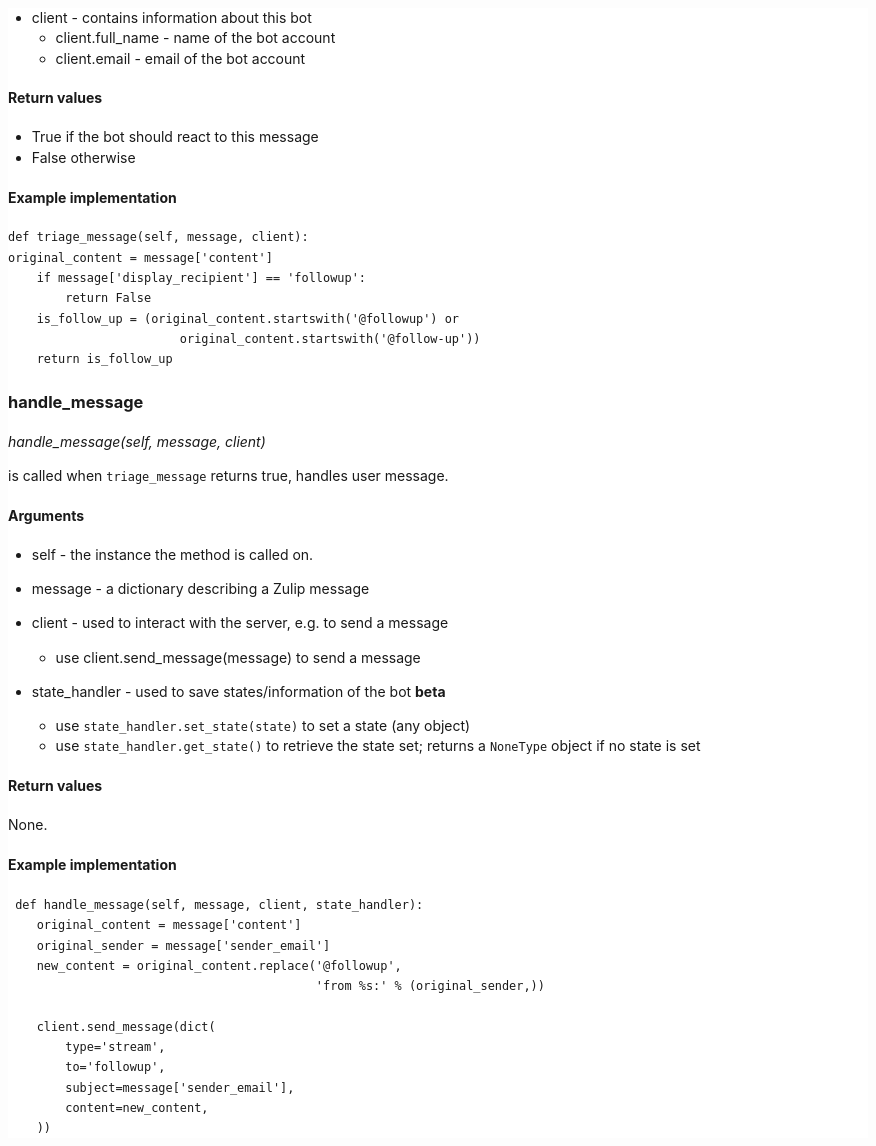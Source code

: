 * client - contains information about this bot
    * client.full_name - name of the bot account
    * client.email - email of the bot account

#### Return values
 * True if the bot should react to this message
 * False otherwise

#### Example implementation
```
def triage_message(self, message, client):
original_content = message['content']
    if message['display_recipient'] == 'followup':
        return False
    is_follow_up = (original_content.startswith('@followup') or
                        original_content.startswith('@follow-up'))
    return is_follow_up
```

### handle_message
*handle_message(self, message, client)*

is called when `triage_message` returns true, handles user message.

#### Arguments
* self - the instance the method is called on.

* message - a dictionary describing a Zulip message

* client - used to interact with the server, e.g. to send a message
    * use client.send_message(message) to send a message

* state_handler - used to save states/information of the bot **beta**
    * use `state_handler.set_state(state)` to set a state (any object)
    * use `state_handler.get_state()` to retrieve the state set; returns a `NoneType` object if no state is set

#### Return values
None.

#### Example implementation

 ```
  def handle_message(self, message, client, state_handler):
     original_content = message['content']
     original_sender = message['sender_email']
     new_content = original_content.replace('@followup',
                                            'from %s:' % (original_sender,))

     client.send_message(dict(
         type='stream',
         to='followup',
         subject=message['sender_email'],
         content=new_content,
     ))
 ```

